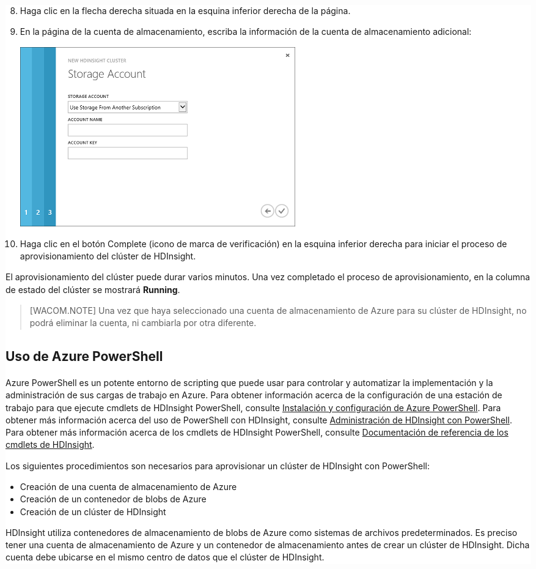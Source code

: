 8.  Haga clic en la flecha derecha situada en la esquina inferior derecha de la página.
9.  En la página de la cuenta de almacenamiento, escriba la información de la cuenta de almacenamiento adicional:

    ![HDI.CustomProvision.Page4](./media/hdinsight-provision-clusters/HDI.CustomProvision.Page4.png)

10. Haga clic en el botón Complete (icono de marca de verificación) en la esquina inferior derecha para iniciar el proceso de aprovisionamiento del clúster de HDInsight.

El aprovisionamiento del clúster puede durar varios minutos. Una vez completado el proceso de aprovisionamiento, en la columna de estado del clúster se mostrará **Running**.

> [WACOM.NOTE] Una vez que haya seleccionado una cuenta de almacenamiento de Azure para su clúster de HDInsight, no podrá eliminar la cuenta, ni cambiarla por otra diferente.

Uso de Azure PowerShell
-----------------------

Azure PowerShell es un potente entorno de scripting que puede usar para controlar y automatizar la implementación y la administración de sus cargas de trabajo en Azure. Para obtener información acerca de la configuración de una estación de trabajo para que ejecute cmdlets de HDInsight PowerShell, consulte [Instalación y configuración de Azure PowerShell](/en-us/documentation/articles/install-configure-powershell/). Para obtener más información acerca del uso de PowerShell con HDInsight, consulte [Administración de HDInsight con PowerShell](/en-us/manage/services/hdinsight/administer-hdinsight-using-powershell/). Para obtener más información acerca de los cmdlets de HDInsight PowerShell, consulte [Documentación de referencia de los cmdlets de HDInsight](http://msdn.microsoft.com/en-us/library/windowsazure/dn479228.aspx).

Los siguientes procedimientos son necesarios para aprovisionar un clúster de HDInsight con PowerShell:

-   Creación de una cuenta de almacenamiento de Azure
-   Creación de un contenedor de blobs de Azure
-   Creación de un clúster de HDInsight

HDInsight utiliza contenedores de almacenamiento de blobs de Azure como sistemas de archivos predeterminados. Es preciso tener una cuenta de almacenamiento de Azure y un contenedor de almacenamiento antes de crear un clúster de HDInsight. Dicha cuenta debe ubicarse en el mismo centro de datos que el clúster de HDInsight.
